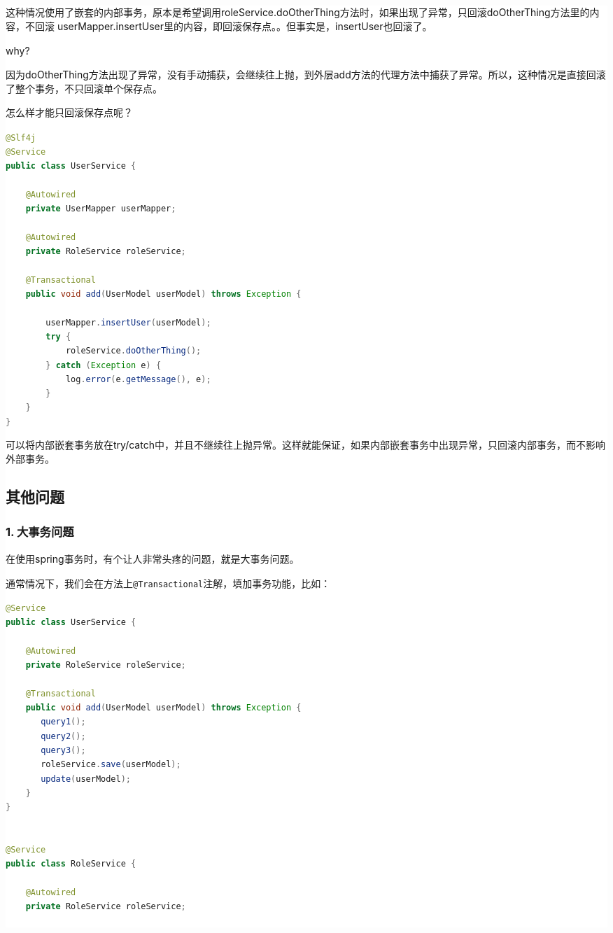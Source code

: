 这种情况使用了嵌套的内部事务，原本是希望调用roleService.doOtherThing方法时，如果出现了异常，只回滚doOtherThing方法里的内容，不回滚 userMapper.insertUser里的内容，即回滚保存点。。但事实是，insertUser也回滚了。

why?

因为doOtherThing方法出现了异常，没有手动捕获，会继续往上抛，到外层add方法的代理方法中捕获了异常。所以，这种情况是直接回滚了整个事务，不只回滚单个保存点。

怎么样才能只回滚保存点呢？

```java
@Slf4j
@Service
public class UserService {

    @Autowired
    private UserMapper userMapper;

    @Autowired
    private RoleService roleService;

    @Transactional
    public void add(UserModel userModel) throws Exception {

        userMapper.insertUser(userModel);
        try {
            roleService.doOtherThing();
        } catch (Exception e) {
            log.error(e.getMessage(), e);
        }
    }
}
```

可以将内部嵌套事务放在try/catch中，并且不继续往上抛异常。这样就能保证，如果内部嵌套事务中出现异常，只回滚内部事务，而不影响外部事务。

## 其他问题

### 1. 大事务问题

在使用spring事务时，有个让人非常头疼的问题，就是大事务问题。

通常情况下，我们会在方法上`@Transactional`注解，填加事务功能，比如：

```java
@Service
public class UserService {
    
    @Autowired 
    private RoleService roleService;
    
    @Transactional
    public void add(UserModel userModel) throws Exception {
       query1();
       query2();
       query3();
       roleService.save(userModel);
       update(userModel);
    }
}


@Service
public class RoleService {
    
    @Autowired 
    private RoleService roleService;
    
```